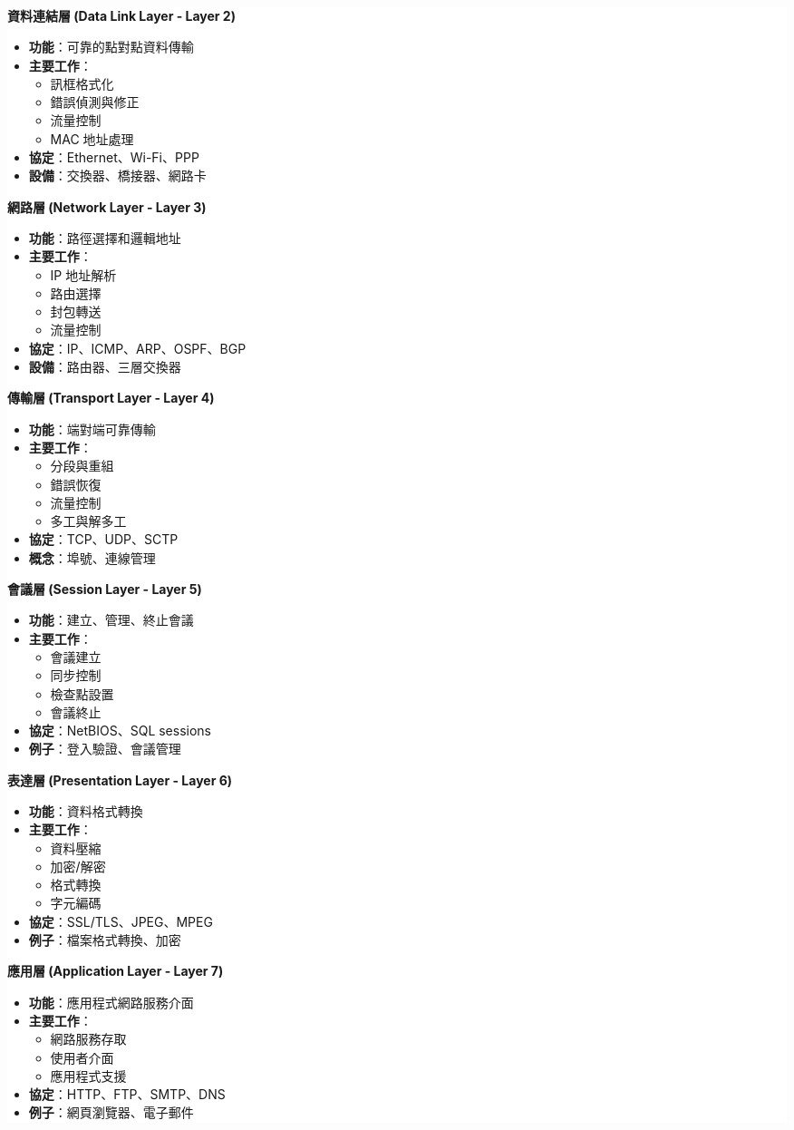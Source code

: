 **資料連結層 (Data Link Layer - Layer 2)**
- **功能**：可靠的點對點資料傳輸
- **主要工作**：
  - 訊框格式化
  - 錯誤偵測與修正
  - 流量控制
  - MAC 地址處理
- **協定**：Ethernet、Wi-Fi、PPP
- **設備**：交換器、橋接器、網路卡

**網路層 (Network Layer - Layer 3)**
- **功能**：路徑選擇和邏輯地址
- **主要工作**：
  - IP 地址解析
  - 路由選擇
  - 封包轉送
  - 流量控制
- **協定**：IP、ICMP、ARP、OSPF、BGP
- **設備**：路由器、三層交換器

**傳輸層 (Transport Layer - Layer 4)**
- **功能**：端對端可靠傳輸
- **主要工作**：
  - 分段與重組
  - 錯誤恢復
  - 流量控制
  - 多工與解多工
- **協定**：TCP、UDP、SCTP
- **概念**：埠號、連線管理

**會議層 (Session Layer - Layer 5)**
- **功能**：建立、管理、終止會議
- **主要工作**：
  - 會議建立
  - 同步控制
  - 檢查點設置
  - 會議終止
- **協定**：NetBIOS、SQL sessions
- **例子**：登入驗證、會議管理

**表達層 (Presentation Layer - Layer 6)**
- **功能**：資料格式轉換
- **主要工作**：
  - 資料壓縮
  - 加密/解密
  - 格式轉換
  - 字元編碼
- **協定**：SSL/TLS、JPEG、MPEG
- **例子**：檔案格式轉換、加密

**應用層 (Application Layer - Layer 7)**
- **功能**：應用程式網路服務介面
- **主要工作**：
  - 網路服務存取
  - 使用者介面
  - 應用程式支援
- **協定**：HTTP、FTP、SMTP、DNS
- **例子**：網頁瀏覽器、電子郵件
